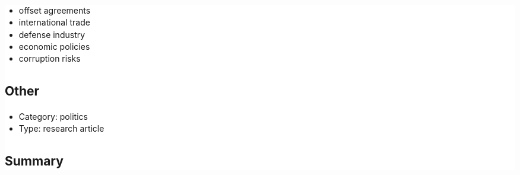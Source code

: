 * offset agreements
* international trade
* defense industry
* economic policies
* corruption risks

## Other

* Category: politics
* Type: research article

## Summary


